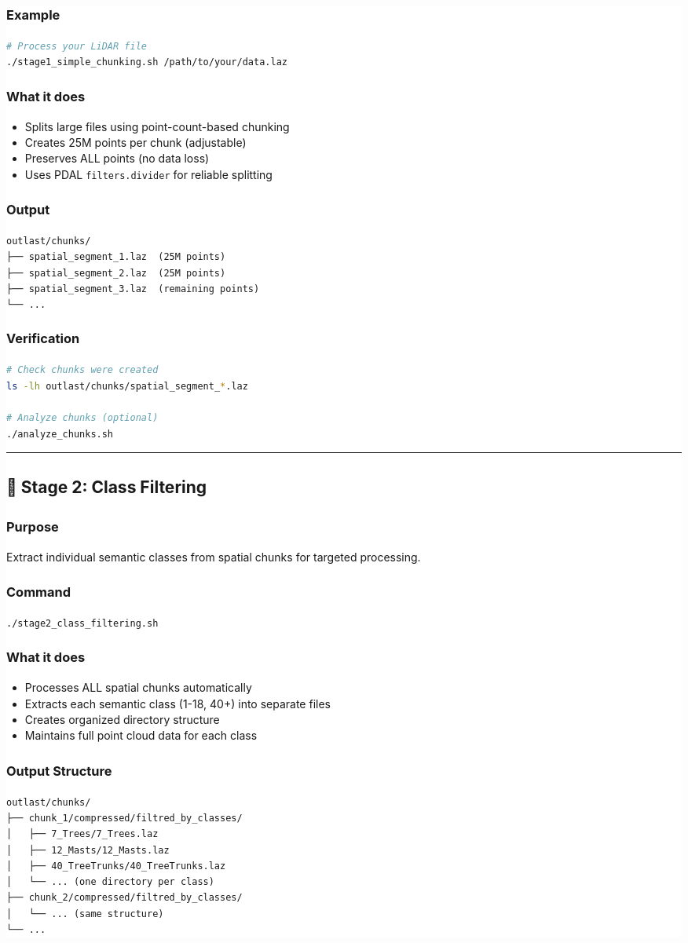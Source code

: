 ### Example
```bash
# Process your LiDAR file
./stage1_simple_chunking.sh /path/to/your/data.laz
```

### What it does
- Splits large files using point-count-based chunking
- Creates 25M points per chunk (adjustable)
- Preserves ALL points (no data loss)
- Uses PDAL `filters.divider` for reliable splitting

### Output
```
outlast/chunks/
├── spatial_segment_1.laz  (25M points)
├── spatial_segment_2.laz  (25M points)
├── spatial_segment_3.laz  (remaining points)
└── ...
```

### Verification
```bash
# Check chunks were created
ls -lh outlast/chunks/spatial_segment_*.laz

# Analyze chunks (optional)
./analyze_chunks.sh
```

---

## 🎯 Stage 2: Class Filtering

### Purpose
Extract individual semantic classes from spatial chunks for targeted processing.

### Command
```bash
./stage2_class_filtering.sh
```

### What it does
- Processes ALL spatial chunks automatically
- Extracts each semantic class (1-18, 40+) into separate files
- Creates organized directory structure
- Maintains full point cloud data for each class

### Output Structure
```
outlast/chunks/
├── chunk_1/compressed/filtred_by_classes/
│   ├── 7_Trees/7_Trees.laz
│   ├── 12_Masts/12_Masts.laz
│   ├── 40_TreeTrunks/40_TreeTrunks.laz
│   └── ... (one directory per class)
├── chunk_2/compressed/filtred_by_classes/
│   └── ... (same structure)
└── ...
```
